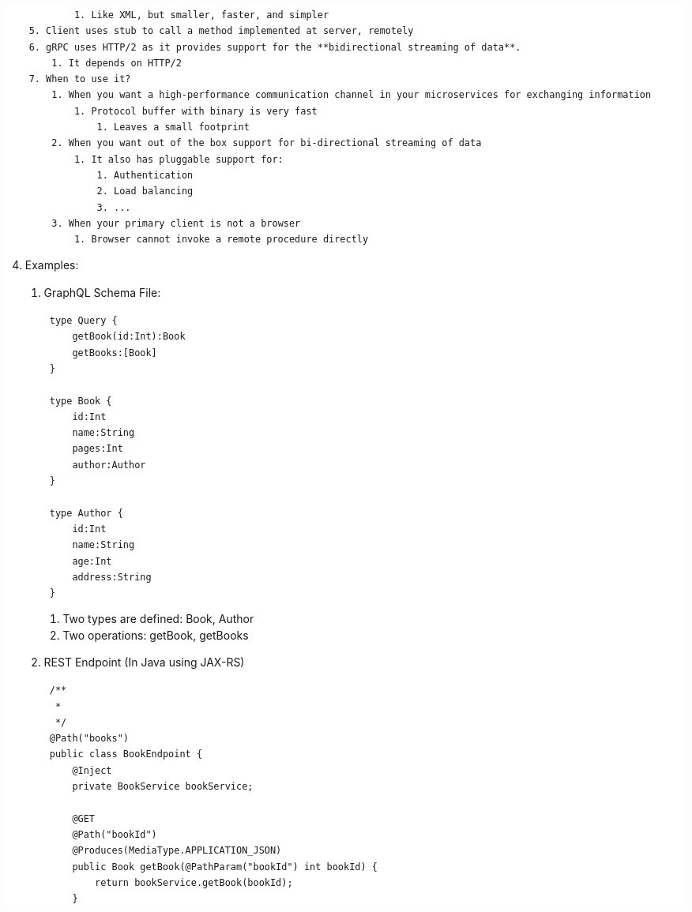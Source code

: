 				1. Like XML, but smaller, faster, and simpler
		5. Client uses stub to call a method implemented at server, remotely
		6. gRPC uses HTTP/2 as it provides support for the **bidirectional streaming of data**.
			1. It depends on HTTP/2
		7. When to use it?
			1. When you want a high-performance communication channel in your microservices for exchanging information
				1. Protocol buffer with binary is very fast
					1. Leaves a small footprint
			2. When you want out of the box support for bi-directional streaming of data
				1. It also has pluggable support for:
					1. Authentication
					2. Load balancing
					3. ...
			3. When your primary client is not a browser
				1. Browser cannot invoke a remote procedure directly
4. Examples:
	1. GraphQL Schema File:
	
			type Query {
				getBook(id:Int):Book
				getBooks:[Book]
			}
			
			type Book {
				id:Int
				name:String
				pages:Int
				author:Author
			}
			
			type Author {
				id:Int
				name:String
				age:Int
				address:String
			}
			
		1. Two types are defined: Book, Author
		2. Two operations: getBook, getBooks
	2. REST Endpoint (In Java using JAX-RS)
	
			/**
			 *
			 */
			@Path("books")
			public class BookEndpoint {
				@Inject
				private BookService bookService;
				
				@GET
				@Path("bookId")
				@Produces(MediaType.APPLICATION_JSON)
				public Book getBook(@PathParam("bookId") int bookId) {
					return bookService.getBook(bookId);
				}
				